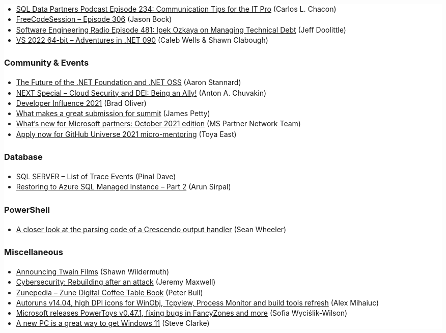   * <a href="https://sqldatapartners.com/2021/10/06/episode-234-communication-tips-for-the-it-pro/" target="_blank" rel="noopener">SQL Data Partners Podcast Episode 234: Communication Tips for the IT Pro</a> (Carlos L. Chacon)
  * <a href="http://www.youtube.com/watch?v=NaU_gBZ7IXc" target="_blank" rel="noopener">FreeCodeSession &#8211; Episode 306</a> (Jason Bock)
  * <a href="https://www.se-radio.net/2021/10/episode-481-ipek-ozkaya-on-managing-technical-debt/" target="_blank" rel="noopener">Software Engineering Radio Episode 481: Ipek Ozkaya on Managing Technical Debt</a> (Jeff Doolittle)
  * <a href="https://adventuresindotnet.com/vs-2022-64-bit-net-090" target="_blank" rel="noopener">VS 2022 64-bit &#8211; Adventures in .NET 090</a> (Caleb Wells & Shawn Clabough)



### <a name="events"></a>Community & Events

  * <a href="https://aaronstannard.com/future-of-dotnet-foundation/" target="_blank" rel="noopener">The Future of the .NET Foundation and .NET OSS</a> (Aaron Stannard)
  * <a href="https://cloudsecuritypodcast.libsyn.com/next2-cloud-security-and-dei-being-an-ally" target="_blank" rel="noopener">NEXT Special &#8211; Cloud Security and DEI: Being an Ally!</a> (Anton A. Chuvakin)
  * <a href="https://developermedia.com/developer-influence-2021/" target="_blank" rel="noopener">Developer Influence 2021</a> (Brad Oliver)
  * <a href="https://powershell.org/2021/10/what-makes-a-great-submission-for-summit/" target="_blank" rel="noopener">What makes a great submission for summit</a> (James Petty)
  * <a href="https://blogs.partner.microsoft.com/mpn/whats-new-for-microsoft-partner-october-2021-edition/" target="_blank" rel="noopener">What’s new for Microsoft partners: October 2021 edition</a> (MS Partner Network Team)
  * <a href="https://github.blog/2021-10-12-apply-github-universe-2021-micro-mentoring/" target="_blank" rel="noopener">Apply now for GitHub Universe 2021 micro-mentoring</a> (Toya East)



### <a name="sql"></a>Database

  * <a href="https://blog.sqlauthority.com/2021/10/13/sql-server-list-of-trace-events/?utm_source=rss&utm_medium=rss&utm_campaign=sql-server-list-of-trace-events" target="_blank" rel="noopener">SQL SERVER – List of Trace Events</a> (Pinal Dave)
  * <a href="https://blobeater.blog/2021/10/12/restoring-to-azure-sql-managed-instance-part-2/" target="_blank" rel="noopener">Restoring to Azure SQL Managed Instance – Part 2</a> (Arun Sirpal)



### <a name="ps"></a>PowerShell

  * <a href="https://devblogs.microsoft.com/powershell-community/a-closer-look-at-the-parsing-code-of-a-crescendo-output-handler/?WT.mc_id=DOP-MVP-4025064" target="_blank" rel="noopener">A closer look at the parsing code of a Crescendo output handler</a> (Sean Wheeler)



### <a name="misc"></a>Miscellaneous

  * <a href="https://wildermuth.com/2021/10/12/announcing-twain-films/" target="_blank" rel="noopener">Announcing Twain Films</a> (Shawn Wildermuth)
  * <a href="https://www.allscripts.com/2021/10/cybersecurity-rebuilding-after-an-attack/" target="_blank" rel="noopener">Cybersecurity: Rebuilding after an attack</a> (Jeremy Maxwell)
  * <a href="https://www.zunepedia.com/" target="_blank" rel="noopener">Zunepedia &#8211; Zune Digital Coffee Table Book</a> (Peter Bull)
  * <a href="https://techcommunity.microsoft.com/t5/sysinternals-blog/autoruns-v14-04-high-dpi-icons-for-winobj-tcpview-process/ba-p/2839719?WT.mc_id=DOP-MVP-4025064" target="_blank" rel="noopener">Autoruns v14.04, high DPI icons for WinObj, Tcpview, Process Monitor and build tools refresh</a> (Alex Mihaiuc)
  * <a href="http://feeds.betanews.com/~r/bn/~3/Ai5LzQ2XfIg/" target="_blank" rel="noopener">Microsoft releases PowerToys v0.47.1, fixing bugs in FancyZones and more</a> (Sofia Wyciślik-Wilson)
  * <a href="https://blogs.windows.com/windowsexperience/2021/10/12/a-new-pc-is-a-great-way-to-get-windows-11/?WT.mc_id=WD-MVP-4025064" target="_blank" rel="noopener">A new PC is a great way to get Windows 11</a> (Steve Clarke)
